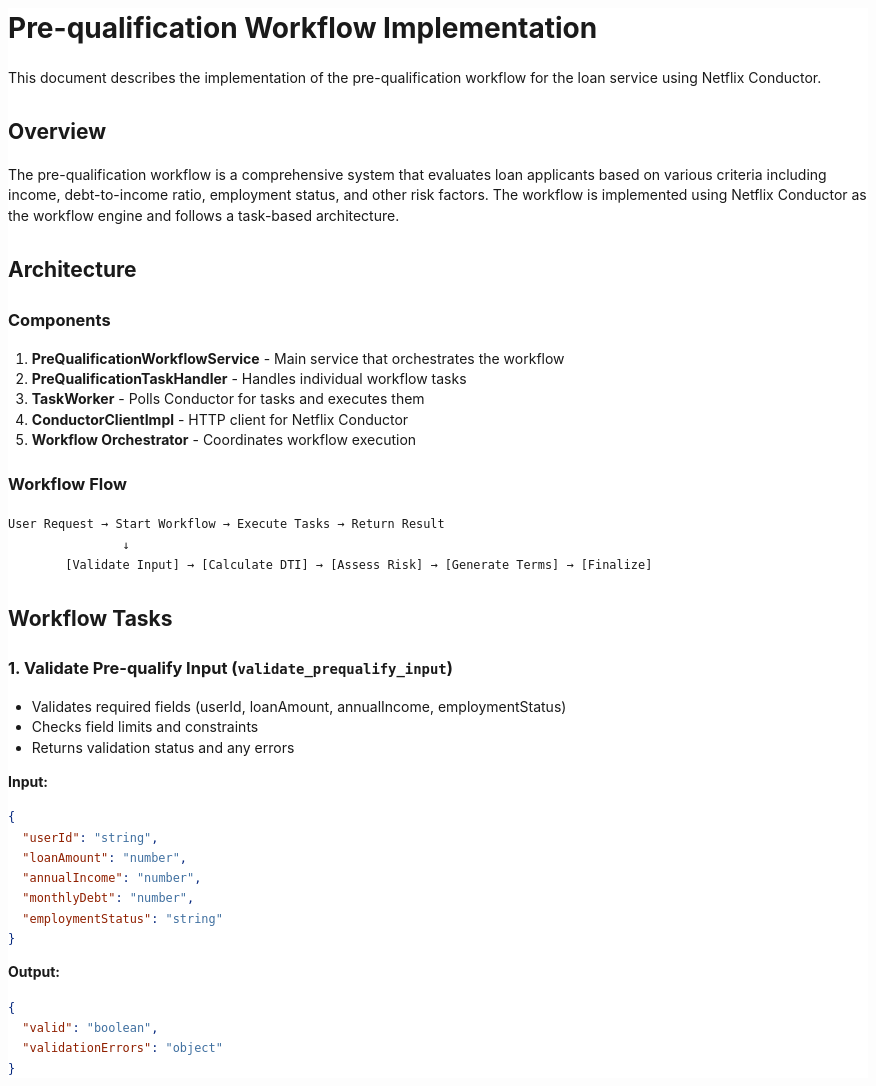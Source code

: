 # Pre-qualification Workflow Implementation

This document describes the implementation of the pre-qualification workflow for the loan service using Netflix Conductor.

## Overview

The pre-qualification workflow is a comprehensive system that evaluates loan applicants based on various criteria including income, debt-to-income ratio, employment status, and other risk factors. The workflow is implemented using Netflix Conductor as the workflow engine and follows a task-based architecture.

## Architecture

### Components

1. **PreQualificationWorkflowService** - Main service that orchestrates the workflow
2. **PreQualificationTaskHandler** - Handles individual workflow tasks
3. **TaskWorker** - Polls Conductor for tasks and executes them
4. **ConductorClientImpl** - HTTP client for Netflix Conductor
5. **Workflow Orchestrator** - Coordinates workflow execution

### Workflow Flow

```
User Request → Start Workflow → Execute Tasks → Return Result
                ↓
        [Validate Input] → [Calculate DTI] → [Assess Risk] → [Generate Terms] → [Finalize]
```

## Workflow Tasks

### 1. Validate Pre-qualify Input (`validate_prequalify_input`)

- Validates required fields (userId, loanAmount, annualIncome, employmentStatus)
- Checks field limits and constraints
- Returns validation status and any errors

**Input:**
```json
{
  "userId": "string",
  "loanAmount": "number",
  "annualIncome": "number",
  "monthlyDebt": "number",
  "employmentStatus": "string"
}
```

**Output:**
```json
{
  "valid": "boolean",
  "validationErrors": "object"
}
```

